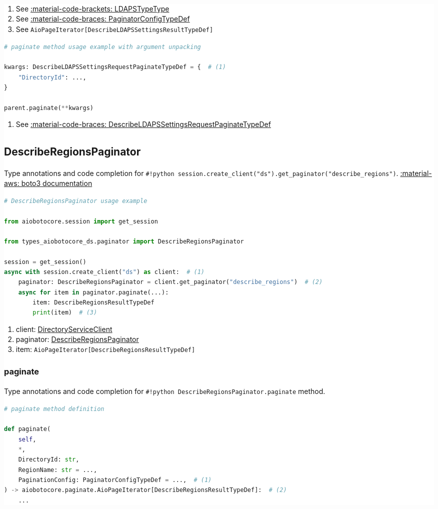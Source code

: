 1. See [:material-code-brackets: LDAPSTypeType](./literals.md#ldapstypetype)
2. See [:material-code-braces: PaginatorConfigTypeDef](./type_defs.md#paginatorconfigtypedef)
3. See `AioPageIterator[DescribeLDAPSSettingsResultTypeDef]`


```python
# paginate method usage example with argument unpacking

kwargs: DescribeLDAPSSettingsRequestPaginateTypeDef = {  # (1)
    "DirectoryId": ...,
}

parent.paginate(**kwargs)
```

1. See [:material-code-braces: DescribeLDAPSSettingsRequestPaginateTypeDef](./type_defs.md#describeldapssettingsrequestpaginatetypedef)
## DescribeRegionsPaginator

Type annotations and code completion for `#!python session.create_client("ds").get_paginator("describe_regions")`.
[:material-aws: boto3 documentation](https://boto3.amazonaws.com/v1/documentation/api/latest/reference/services/ds/paginator/DescribeRegions.html#DirectoryService.Paginator.DescribeRegions)

```python
# DescribeRegionsPaginator usage example

from aiobotocore.session import get_session

from types_aiobotocore_ds.paginator import DescribeRegionsPaginator

session = get_session()
async with session.create_client("ds") as client:  # (1)
    paginator: DescribeRegionsPaginator = client.get_paginator("describe_regions")  # (2)
    async for item in paginator.paginate(...):
        item: DescribeRegionsResultTypeDef
        print(item)  # (3)
```

1. client: [DirectoryServiceClient](./client.md)
2. paginator: [DescribeRegionsPaginator](./paginators.md#describeregionspaginator)
3. item: `AioPageIterator[DescribeRegionsResultTypeDef]`


### paginate

Type annotations and code completion for `#!python DescribeRegionsPaginator.paginate` method.

```python
# paginate method definition

def paginate(
    self,
    *,
    DirectoryId: str,
    RegionName: str = ...,
    PaginationConfig: PaginatorConfigTypeDef = ...,  # (1)
) -> aiobotocore.paginate.AioPageIterator[DescribeRegionsResultTypeDef]:  # (2)
    ...
```

